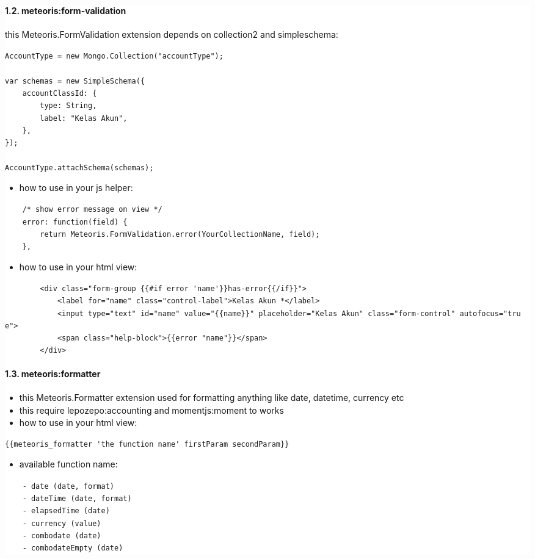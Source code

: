 #### **1.2. meteoris:form-validation**
this Meteoris.FormValidation extension depends on collection2 and simpleschema:

```
AccountType = new Mongo.Collection("accountType");

var schemas = new SimpleSchema({
    accountClassId: {
        type: String,
        label: "Kelas Akun",
    },    
});

AccountType.attachSchema(schemas);

```

- how to use in your js helper:

```
    /* show error message on view */
    error: function(field) {
        return Meteoris.FormValidation.error(YourCollectionName, field);
    },
```

- how to use in your html view:

```
        <div class="form-group {{#if error 'name'}}has-error{{/if}}">
            <label for="name" class="control-label">Kelas Akun *</label>
            <input type="text" id="name" value="{{name}}" placeholder="Kelas Akun" class="form-control" autofocus="true">
            <span class="help-block">{{error "name"}}</span>
        </div>

```

#### 1.3. meteoris:formatter
- this Meteoris.Formatter extension used for formatting anything like date, datetime, currency etc
- this require lepozepo:accounting and momentjs:moment to works
- how to use in your html view:
```
{{meteoris_formatter 'the function name' firstParam secondParam}}
```
- available function name:
```
    - date (date, format)
    - dateTime (date, format)
    - elapsedTime (date)
    - currency (value)
    - combodate (date)
    - combodateEmpty (date)
```
